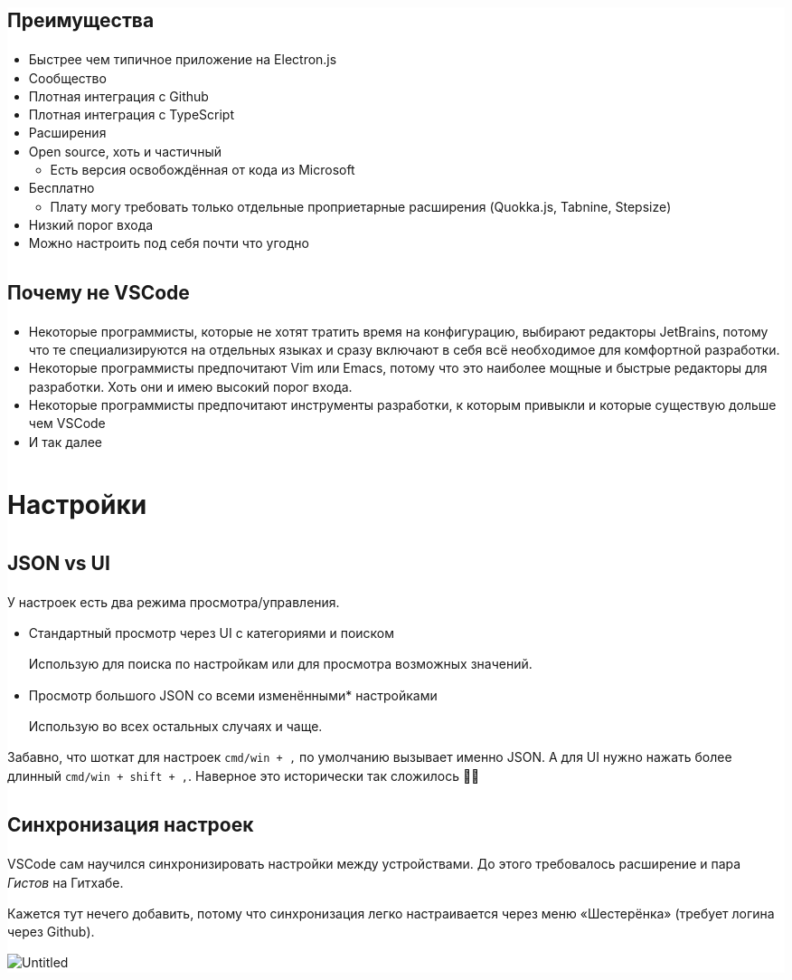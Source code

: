## Преимущества

- Быстрее чем типичное приложение на Electron.js
- Сообщество
- Плотная интеграция с Github
- Плотная интеграция с TypeScript
- Расширения
- Open source, хоть и частичный
    - Есть версия освобождённая от кода из Microsoft
- Бесплатно
    - Плату могу требовать только отдельные проприетарные расширения (Quokka.js, Tabnine, Stepsize)
- Низкий порог входа
- Можно настроить под себя почти что угодно

## Почему не VSCode

- Некоторые программисты, которые не хотят тратить время на конфигурацию, выбирают редакторы JetBrains, потому что те специализируются на отдельных языках и сразу включают в себя всё необходимое для комфортной разработки.
- Некоторые программисты предпочитают Vim или Emacs, потому что это наиболее мощные и быстрые редакторы для разработки. Хоть они и имею высокий порог входа.
- Некоторые программисты предпочитают инструменты разработки, к которым привыкли и которые существую дольше чем VSCode
- И так далее

# Настройки

## JSON vs UI

У настроек есть два режима просмотра/управления.

- Стандартный просмотр через UI с категориями и поиском
    
    Использую для поиска по настройкам или для просмотра возможных значений.
    
- Просмотр большого JSON со всеми изменёнными* настройками
    
    Использую во всех остальных случаях и чаще.
    

Забавно, что шоткат для настроек `cmd/win + ,` по умолчанию вызывает именно JSON. А для UI нужно нажать более длинный `cmd/win + shift + ,`. Наверное это исторически так сложилось 🤷‍♂️

## Синхронизация настроек

VSCode сам научился синхронизировать настройки между устройствами. До этого требовалось расширение и пара *Гистов* на Гитхабе.

Кажется тут нечего добавить, потому что синхронизация легко настраивается через меню «Шестерёнка» (требует логина через Github).

![Untitled](Visual%20Studio%20Code%20%D0%B8%20%D0%B5%D0%B3%D0%BE%20%D1%83%D0%BB%D1%83%D1%87%D1%88%D0%B5%D0%BD%D0%B8%D1%8F%20%D0%B4%D0%BB%D1%8F%20%D0%BD%D0%BE%D0%B2%D0%B8%D1%87%D0%BA%D0%BE%D0%B2/Untitled.png)
